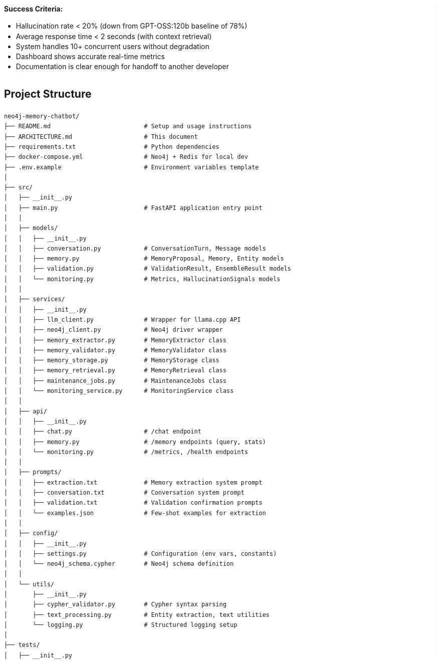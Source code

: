 **Success Criteria:**
- Hallucination rate < 20% (down from GPT-OSS:120b baseline of 78%)
- Average response time < 2 seconds (with context retrieval)
- System handles 10+ concurrent users without degradation
- Dashboard shows accurate real-time metrics
- Documentation is clear enough for handoff to another developer

## Project Structure

```
neo4j-memory-chatbot/
├── README.md                          # Setup and usage instructions
├── ARCHITECTURE.md                    # This document
├── requirements.txt                   # Python dependencies
├── docker-compose.yml                 # Neo4j + Redis for local dev
├── .env.example                       # Environment variables template
│
├── src/
│   ├── __init__.py
│   ├── main.py                        # FastAPI application entry point
│   │
│   ├── models/
│   │   ├── __init__.py
│   │   ├── conversation.py            # ConversationTurn, Message models
│   │   ├── memory.py                  # MemoryProposal, Memory, Entity models
│   │   ├── validation.py              # ValidationResult, EnsembleResult models
│   │   └── monitoring.py              # Metrics, HallucinationSignals models
│   │
│   ├── services/
│   │   ├── __init__.py
│   │   ├── llm_client.py              # Wrapper for llama.cpp API
│   │   ├── neo4j_client.py            # Neo4j driver wrapper
│   │   ├── memory_extractor.py        # MemoryExtractor class
│   │   ├── memory_validator.py        # MemoryValidator class
│   │   ├── memory_storage.py          # MemoryStorage class
│   │   ├── memory_retrieval.py        # MemoryRetrieval class
│   │   ├── maintenance_jobs.py        # MaintenanceJobs class
│   │   └── monitoring_service.py      # MonitoringService class
│   │
│   ├── api/
│   │   ├── __init__.py
│   │   ├── chat.py                    # /chat endpoint
│   │   ├── memory.py                  # /memory endpoints (query, stats)
│   │   └── monitoring.py              # /metrics, /health endpoints
│   │
│   ├── prompts/
│   │   ├── extraction.txt             # Memory extraction system prompt
│   │   ├── conversation.txt           # Conversation system prompt
│   │   ├── validation.txt             # Validation confirmation prompts
│   │   └── examples.json              # Few-shot examples for extraction
│   │
│   ├── config/
│   │   ├── __init__.py
│   │   ├── settings.py                # Configuration (env vars, constants)
│   │   └── neo4j_schema.cypher        # Neo4j schema definition
│   │
│   └── utils/
│       ├── __init__.py
│       ├── cypher_validator.py        # Cypher syntax parsing
│       ├── text_processing.py         # Entity extraction, text utilities
│       └── logging.py                 # Structured logging setup
│
├── tests/
│   ├── __init__.py
```